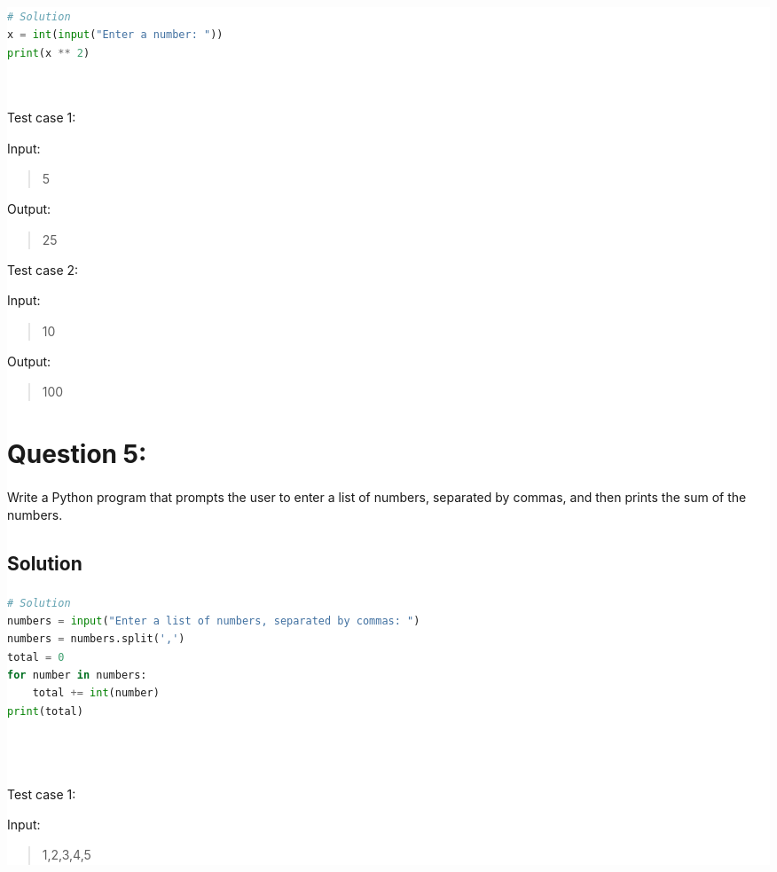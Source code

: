 ```python
# Solution
x = int(input("Enter a number: "))
print(x ** 2)




```

Test case 1:

Input:

> 5

Output:

> 25

Test case 2:

Input:

> 10

Output:

> 100

# Question 5:

Write a Python program that prompts the user to enter a list of numbers, separated by commas, and then prints the sum of the numbers.

## Solution

```python
# Solution
numbers = input("Enter a list of numbers, separated by commas: ")
numbers = numbers.split(',')
total = 0
for number in numbers:
    total += int(number)
print(total)





```

Test case 1:

Input:

> 1,2,3,4,5
